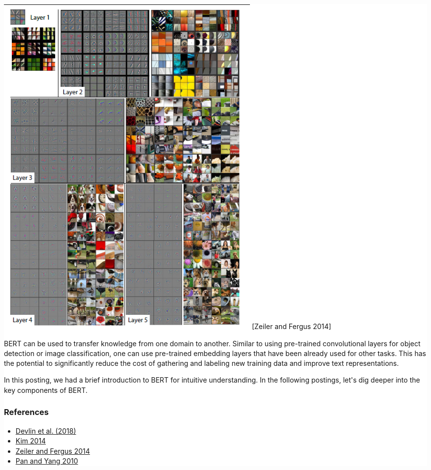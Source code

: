 <img src ="/data/images/2020-07-24/3.PNG" width = "500px" class="center">
[Zeiler and Fergus 2014]
</p>

BERT can be used to transfer knowledge from one domain to another. Similar to using pre-trained convolutional layers for object detection or image classification, one can use pre-trained embedding layers that have been already used for other tasks. This has the potential to significantly reduce the cost of gathering and labeling new training data and improve text representations. 


In this posting, we had a brief introduction to BERT for intuitive understanding. In the following postings, let's dig deeper into the key components of BERT.



### References

- [Devlin et al. (2018)](https://arxiv.org/pdf/1810.04805.pdf)
- [Kim 2014](https://arxiv.org/pdf/1408.5882.pdf)
- [Zeiler and Fergus 2014](https://link.springer.com/content/pdf/10.1007/978-3-319-10590-1_53.pdf)
- [Pan and Yang 2010](http://202.120.39.19:40222/wp-content/uploads/2018/03/A-Survey-on-Transfer-Learning.pdf)